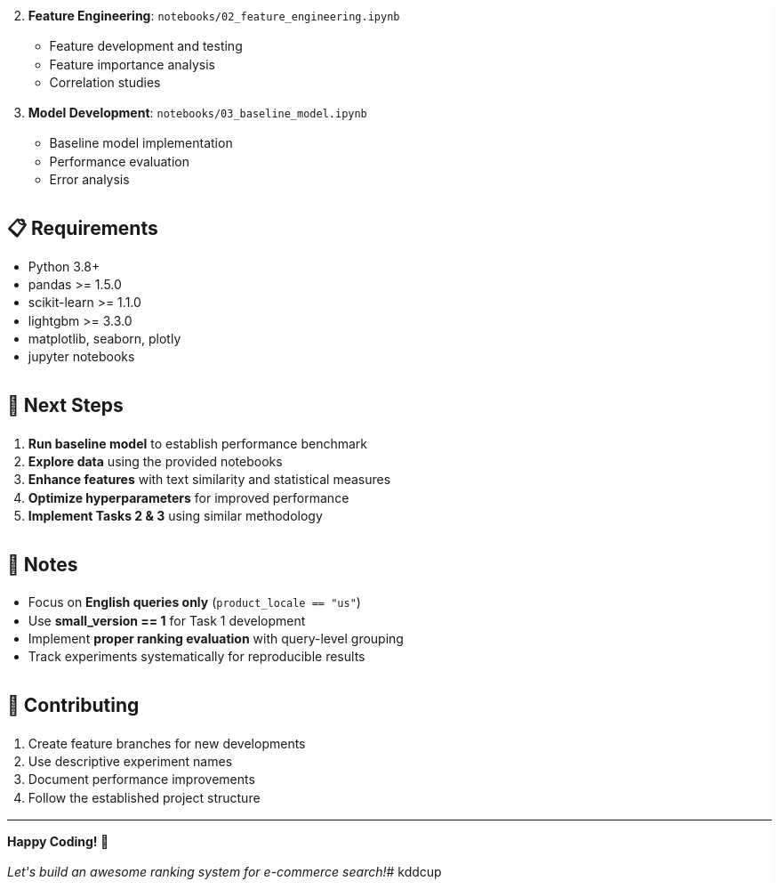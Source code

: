 2. **Feature Engineering**: `notebooks/02_feature_engineering.ipynb`
   - Feature development and testing
   - Feature importance analysis
   - Correlation studies

3. **Model Development**: `notebooks/03_baseline_model.ipynb`
   - Baseline model implementation
   - Performance evaluation
   - Error analysis

## 📋 Requirements

- Python 3.8+
- pandas >= 1.5.0
- scikit-learn >= 1.1.0
- lightgbm >= 3.3.0
- matplotlib, seaborn, plotly
- jupyter notebooks

## 🎯 Next Steps

1. **Run baseline model** to establish performance benchmark
2. **Explore data** using the provided notebooks
3. **Enhance features** with text similarity and statistical measures
4. **Optimize hyperparameters** for improved performance
5. **Implement Tasks 2 & 3** using similar methodology

## 📝 Notes

- Focus on **English queries only** (`product_locale == "us"`)
- Use **small_version == 1** for Task 1 development
- Implement **proper ranking evaluation** with query-level grouping
- Track experiments systematically for reproducible results

## 🤝 Contributing

1. Create feature branches for new developments
2. Use descriptive experiment names
3. Document performance improvements
4. Follow the established project structure

---

**Happy Coding! 🚀**

*Let's build an awesome ranking system for e-commerce search!*#   k d d c u p 
 
 